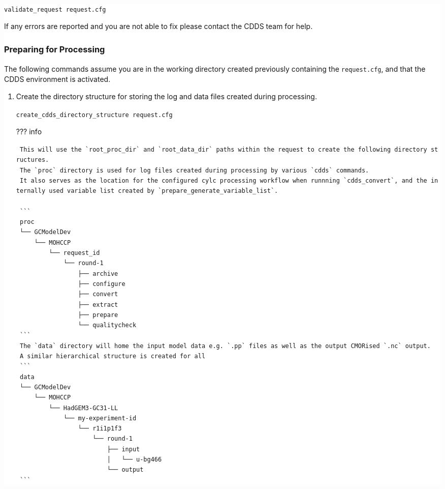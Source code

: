    ```
   validate_request request.cfg
   ```
   If any errors are reported and you are not able to fix please contact the CDDS team for help.


### Preparing for Processing

The following commands assume you are in the working directory created previously containing the `request.cfg`, and that the CDDS environment is activated.

1. Create the directory structure for storing the log and data files created during processing.

    ```
    create_cdds_directory_structure request.cfg
    ```

    ??? info

        This will use the `root_proc_dir` and `root_data_dir` paths within the request to create the following directory structures.
        The `proc` directory is used for log files created during processing by various `cdds` commands.
        It also serves as the location for the configured cylc processing workflow when runnning `cdds_convert`, and the internally used variable list created by `prepare_generate_variable_list`. 

        ```
        proc
        └── GCModelDev
            └── MOHCCP
                └── request_id
                    └── round-1
                        ├── archive
                        ├── configure
                        ├── convert
                        ├── extract
                        ├── prepare
                        └── qualitycheck
        ```
        The `data` directory will home the input model data e.g. `.pp` files as well as the output CMORised `.nc` output.
        A similar hierarchical structure is created for all
        ```
        data
        └── GCModelDev
            └── MOHCCP
                └── HadGEM3-GC31-LL
                    └── my-experiment-id
                        └── r1i1p1f3
                            └── round-1
                                ├── input
                                │   └── u-bg466
                                └── output
        ```

